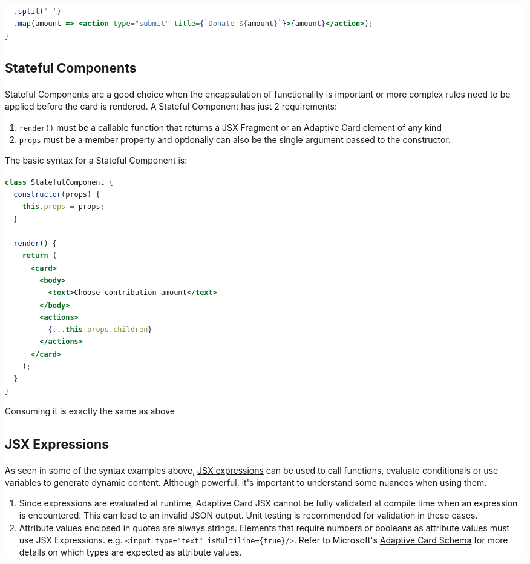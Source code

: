 ```jsx harmony
  .split(' ')
  .map(amount => <action type="submit" title={`Donate ${amount}`}>{amount}</action>);
}
```
## Stateful Components
Stateful Components are a good choice when the encapsulation of functionality is important or more complex rules
need to be applied before the card is rendered. A Stateful Component has just 2 requirements:
1. `render()` must be a callable function that returns a JSX Fragment or an Adaptive Card element of any kind
2. `props` must be a member property and optionally can also be the single argument passed to the constructor.

The basic syntax for a Stateful Component is:
```jsx harmony
class StatefulComponent {
  constructor(props) {
    this.props = props;
  }
  
  render() {
    return (
      <card>
        <body>
          <text>Choose contribution amount</text>
        </body>
        <actions>
          {...this.props.children}
        </actions>
      </card>
    );
  }
}
```
Consuming it is exactly the same as above

## JSX Expressions
As seen in some of the syntax examples above, [JSX expressions](https://reactjs.org/docs/introducing-jsx.html#embedding-expressions-in-jsx)
can be used to call functions, evaluate conditionals or
use variables to generate dynamic content. Although powerful, it's important to understand some nuances when using them.
1. Since expressions are evaluated at runtime, Adaptive Card JSX cannot be fully validated at compile time when an expression 
is encountered. This can lead to an invalid JSON output. Unit testing is recommended for validation in these cases.
2. Attribute values enclosed in quotes are always strings. Elements that require numbers or booleans as attribute values must 
use JSX Expressions. e.g. `<input type="text" isMultiline={true}/>`. Refer to Microsoft's [Adaptive Card Schema](https://docs.microsoft.com/en-us/adaptive-cards/create/cardschema) 
for more details on which types are expected as attribute values.
